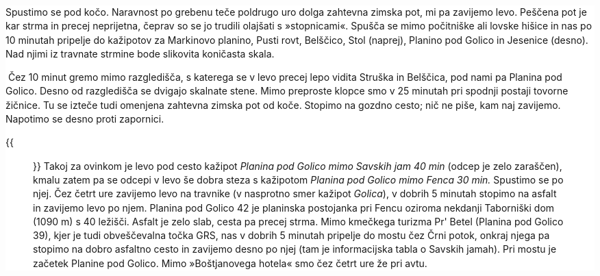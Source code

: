 Spustimo se pod kočo. Naravnost po grebenu teče poldrugo uro dolga zahtevna zimska pot, mi pa zavijemo levo. Peščena pot je kar strma in precej neprijetna, čeprav so se jo trudili olajšati s »stopnicami«. Spušča se mimo počitniške ali lovske hišice in nas po 10 minutah pripelje do kažipotov za Markinovo planino, Pusti rovt, Belščico, Stol (naprej), Planino pod Golico in Jesenice (desno). Nad njimi iz travnate strmine bode slikovita koničasta skala.

 Čez 10 minut gremo mimo razgledišča, s katerega se v levo precej lepo vidita Struška in Belščica, pod nami pa Planina pod Golico. Desno od razgledišča se dvigajo skalnate stene. Mimo preproste klopce smo v 25 minutah pri spodnji postaji tovorne žičnice. Tu se izteče tudi omenjena zahtevna zimska pot od koče. Stopimo na gozdno cesto; nič ne piše, kam naj zavijemo. Napotimo se desno proti zapornici.

{{<figure src="M_008051110.jpg">}} Takoj za ovinkom je levo pod cesto kažipot *Planina pod Golico mimo Savskih jam 40 min* (odcep je zelo zaraščen), kmalu zatem pa se odcepi v levo še dobra steza s kažipotom *Planina pod Golico mimo Fenca 30 min.* Spustimo se po njej. Čez četrt ure zavijemo levo na travnike (v nasprotno smer kažipot *Golica*), v dobrih 5 minutah stopimo na asfalt in zavijemo levo po njem. Planina pod Golico 42 je planinska postojanka pri Fencu oziroma nekdanji Taborniški dom (1090 m) s 40 ležišči. Asfalt je zelo slab, cesta pa precej strma. Mimo kmečkega turizma Pr\' Betel (Planina pod Golico 39), kjer je tudi obveščevalna točka GRS, nas v dobrih 5 minutah pripelje do mostu čez Črni potok, onkraj njega pa stopimo na dobro asfaltno cesto in zavijemo desno po njej (tam je informacijska tabla o Savskih jamah). Pri mostu je začetek Planine pod Golico. Mimo »Boštjanovega hotela« smo čez četrt ure že pri avtu.
